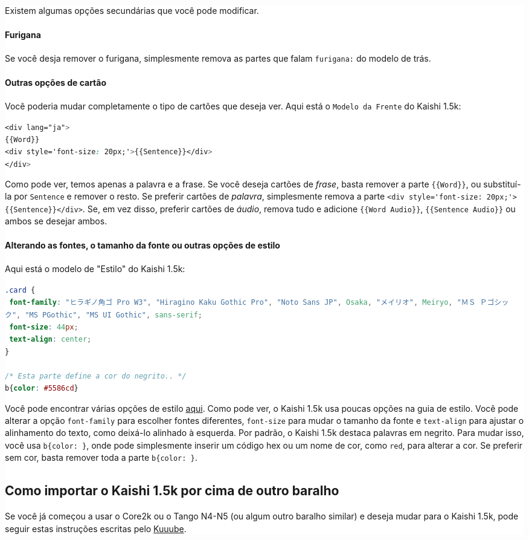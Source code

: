 Existem algumas opções secundárias que você pode modificar.

#### Furigana
Se você desja remover o furigana, simplesmente remova as partes que falam `furigana:` do modelo de trás.

#### Outras opções de cartão

Você poderia mudar completamente o tipo de cartões que deseja ver. Aqui está o `Modelo da Frente` do Kaishi 1.5k:

```CSS
<div lang="ja">
{{Word}}
<div style='font-size: 20px;'>{{Sentence}}</div>
</div>
```

Como pode ver, temos apenas a palavra e a frase. Se você deseja cartões de *frase*, basta remover a parte `{{Word}}`, ou substituí-la por `Sentence` e remover o resto. Se preferir cartões de *palavra*, simplesmente remova a parte `<div style='font-size: 20px;'>{{Sentence}}</div>`. Se, em vez disso, preferir cartões de *áudio*, remova tudo e adicione `{{Word Audio}}`, `{{Sentence Audio}}` ou ambos se desejar ambos.

#### Alterando as fontes, o tamanho da fonte ou outras opções de estilo

Aqui está o modelo de "Estilo" do Kaishi 1.5k:

```CSS
.card {
 font-family: "ヒラギノ角ゴ Pro W3", "Hiragino Kaku Gothic Pro", "Noto Sans JP", Osaka, "メイリオ", Meiryo, "ＭＳ Ｐゴシック", "MS PGothic", "MS UI Gothic", sans-serif;
 font-size: 44px;
 text-align: center;
}

/* Esta parte define a cor do negrito.. */
b{color: #5586cd}
```

Você pode encontrar várias opções de estilo [aqui](https://docs.ankiweb.net/templates/styling.html). Como pode ver, o Kaishi 1.5k usa poucas opções na guia de estilo. Você pode alterar a opção `font-family` para escolher fontes diferentes, `font-size` para mudar o tamanho da fonte e `text-align` para ajustar o alinhamento do texto, como deixá-lo alinhado à esquerda. Por padrão, o Kaishi 1.5k destaca palavras em negrito. Para mudar isso, você usa `b{color: }`, onde pode simplesmente inserir um código hex ou um nome de cor, como `red`, para alterar a cor. Se preferir sem cor, basta remover toda a parte `b{color: }`.

## Como importar o Kaishi 1.5k por cima de outro baralho

Se você já começou a usar o Core2k ou o Tango N4-N5 (ou algum outro baralho similar) e deseja mudar para o Kaishi 1.5k, pode seguir estas instruções escritas pelo [Kuuube](https://github.com/Kuuuube).
